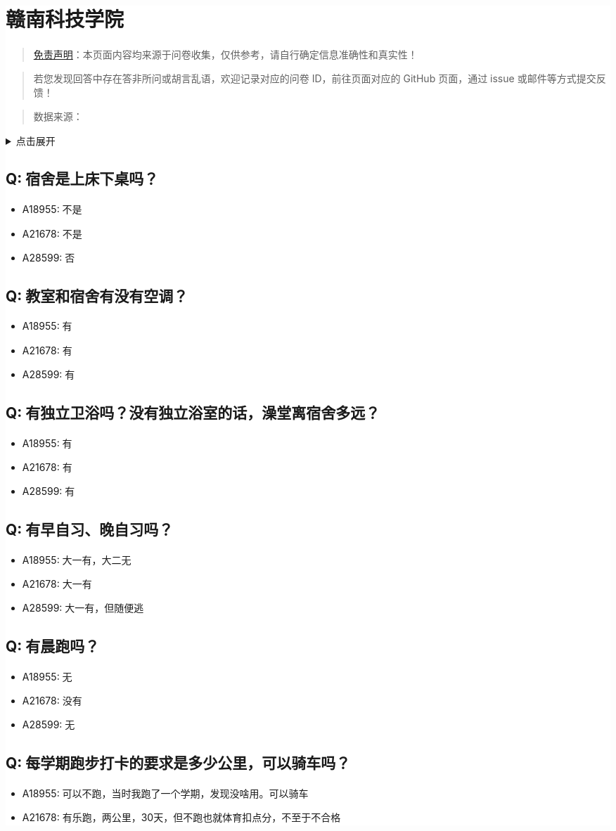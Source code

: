 # 赣南科技学院

> [免责声明](https://colleges.chat/#_3)：本页面内容均来源于问卷收集，仅供参考，请自行确定信息准确性和真实性！

> 若您发现回答中存在答非所问或胡言乱语，欢迎记录对应的问卷 ID，前往页面对应的 GitHub 页面，通过 issue 或邮件等方式提交反馈！

> 数据来源：

<details><summary>点击展开</summary></details>

## Q: 宿舍是上床下桌吗？

- A18955: 不是

- A21678: 不是

- A28599: 否

## Q: 教室和宿舍有没有空调？

- A18955: 有

- A21678: 有

- A28599: 有

## Q: 有独立卫浴吗？没有独立浴室的话，澡堂离宿舍多远？

- A18955: 有

- A21678: 有

- A28599: 有

## Q: 有早自习、晚自习吗？

- A18955: 大一有，大二无

- A21678: 大一有

- A28599: 大一有，但随便逃

## Q: 有晨跑吗？

- A18955: 无

- A21678: 没有

- A28599: 无

## Q: 每学期跑步打卡的要求是多少公里，可以骑车吗？

- A18955: 可以不跑，当时我跑了一个学期，发现没啥用。可以骑车

- A21678: 有乐跑，两公里，30天，但不跑也就体育扣点分，不至于不合格
